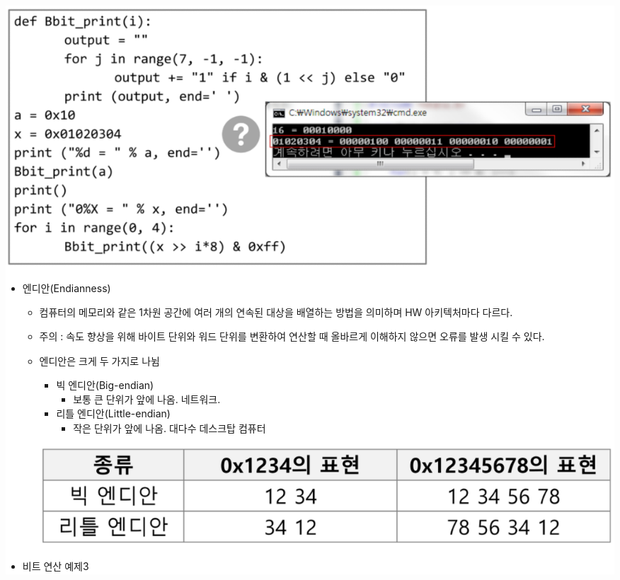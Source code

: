![image-20220323103715311](220323_start.assets/image-20220323103715311.png)

- 엔디안(Endianness)

  - 컴퓨터의 메모리와 같은 1차원 공간에 여러 개의 연속된 대상을 배열하는 방법을 의미하며 HW 아키텍처마다 다르다.

  - 주의 : 속도 향상을 위해 바이트 단위와 워드 단위를 변환하여 연산할 때 올바르게 이해하지 않으면 오류를 발생 시킬 수 있다.

  - 엔디안은 크게 두 가지로 나뉨

    - 빅 엔디안(Big-endian)
      - 보통 큰 단위가 앞에 나옴. 네트워크.
    - 리틀 엔디안(Little-endian)
      - 작은 단위가 앞에 나옴. 대다수 데스크탑 컴퓨터

    ![image-20220323104658383](220323_start.assets/image-20220323104658383.png)

- 비트 연산 예제3
